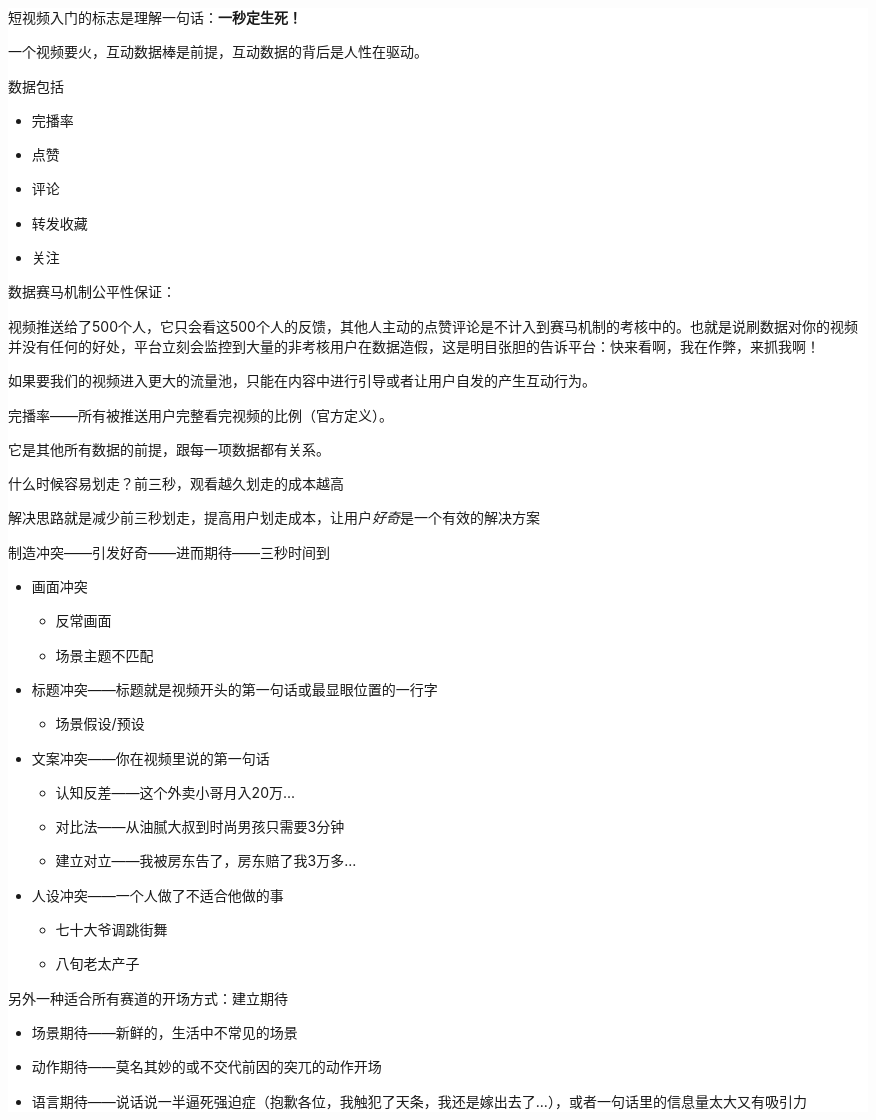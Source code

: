 短视频入门的标志是理解一句话：**一秒定生死！**

一个视频要火，互动数据棒是前提，互动数据的背后是人性在驱动。

数据包括

- 完播率

- 点赞

- 评论

- 转发收藏

- 关注

数据赛马机制公平性保证：

视频推送给了500个人，它只会看这500个人的反馈，其他人主动的点赞评论是不计入到赛马机制的考核中的。也就是说刷数据对你的视频并没有任何的好处，平台立刻会监控到大量的非考核用户在数据造假，这是明目张胆的告诉平台：快来看啊，我在作弊，来抓我啊！

如果要我们的视频进入更大的流量池，只能在内容中进行引导或者让用户自发的产生互动行为。

完播率——所有被推送用户完整看完视频的比例（官方定义）。

它是其他所有数据的前提，跟每一项数据都有关系。

什么时候容易划走？前三秒，观看越久划走的成本越高

解决思路就是减少前三秒划走，提高用户划走成本，让用户*好奇*是一个有效的解决方案

制造冲突——引发好奇——进而期待——三秒时间到

- 画面冲突
  
  - 反常画面
  
  - 场景主题不匹配

- 标题冲突——标题就是视频开头的第一句话或最显眼位置的一行字
  
  - 场景假设/预设

- 文案冲突——你在视频里说的第一句话
  
  - 认知反差——这个外卖小哥月入20万...
  
  - 对比法——从油腻大叔到时尚男孩只需要3分钟
  
  - 建立对立——我被房东告了，房东赔了我3万多...

- 人设冲突——一个人做了不适合他做的事
  
  - 七十大爷调跳街舞
  
  - 八旬老太产子

另外一种适合所有赛道的开场方式：建立期待

- 场景期待——新鲜的，生活中不常见的场景

- 动作期待——莫名其妙的或不交代前因的突兀的动作开场

- 语言期待——说话说一半逼死强迫症（抱歉各位，我触犯了天条，我还是嫁出去了...），或者一句话里的信息量太大又有吸引力
  